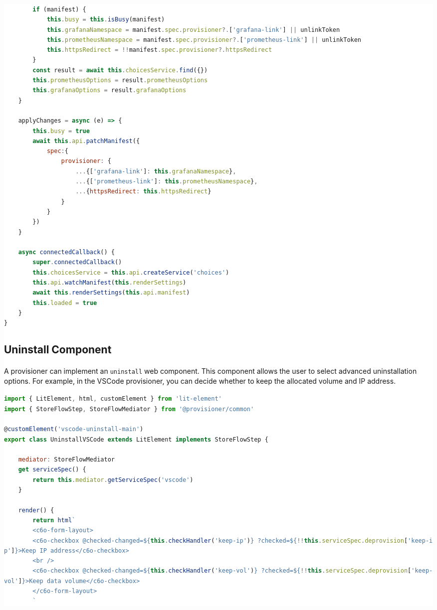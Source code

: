 ```javascript
        if (manifest) {
            this.busy = this.isBusy(manifest)
            this.grafanaNamespace = manifest.spec.provisioner?.['grafana-link'] || unlinkToken
            this.prometheusNamespace = manifest.spec.provisioner?.['prometheus-link'] || unlinkToken
            this.httpsRedirect = !!manifest.spec.provisioner?.httpsRedirect
        }
        const result = await this.choicesService.find({})
        this.prometheusOptions = result.prometheusOptions
        this.grafanaOptions = result.grafanaOptions
    }

    applyChanges = async (e) => {
        this.busy = true
        await this.api.patchManifest({
            spec:{
                provisioner: {
                    ...{['grafana-link']: this.grafanaNamespace},
                    ...{['prometheus-link']: this.prometheusNamespace},
                    ...{httpsRedirect: this.httpsRedirect}
                }
            }
        })
    }

    async connectedCallback() {
        super.connectedCallback()
        this.choicesService = this.api.createService('choices')
        this.api.watchManifest(this.renderSettings)
        await this.renderSettings(this.api.manifest)
        this.loaded = true
    }
}
```

## Uninstall Component

A provisioner can implement an `uninstall` web component. This component allows the user to select advanced uninstallation options. For example, in the VSCode provisioner, you can decide whether to keep the allocated volume and IP address.

```javascript
import { LitElement, html, customElement } from 'lit-element'
import { StoreFlowStep, StoreFlowMediator } from '@provisioner/common'

@customElement('vscode-uninstall-main')
export class UninstallVSCode extends LitElement implements StoreFlowStep {

    mediator: StoreFlowMediator
    get serviceSpec() {
        return this.mediator.getServiceSpec('vscode')
    }

    render() {
        return html`
        <c6o-form-layout>
        <c6o-checkbox @checked-changed=${this.checkHandler('keep-ip')} ?checked=${!!this.serviceSpec.deprovision['keep-ip']}>Keep IP address</c6o-checkbox>
        <br />
        <c6o-checkbox @checked-changed=${this.checkHandler('keep-vol')} ?checked=${!!this.serviceSpec.deprovision['keep-vol']}>Keep data volume</c6o-checkbox>
        </c6o-form-layout>
        `
```